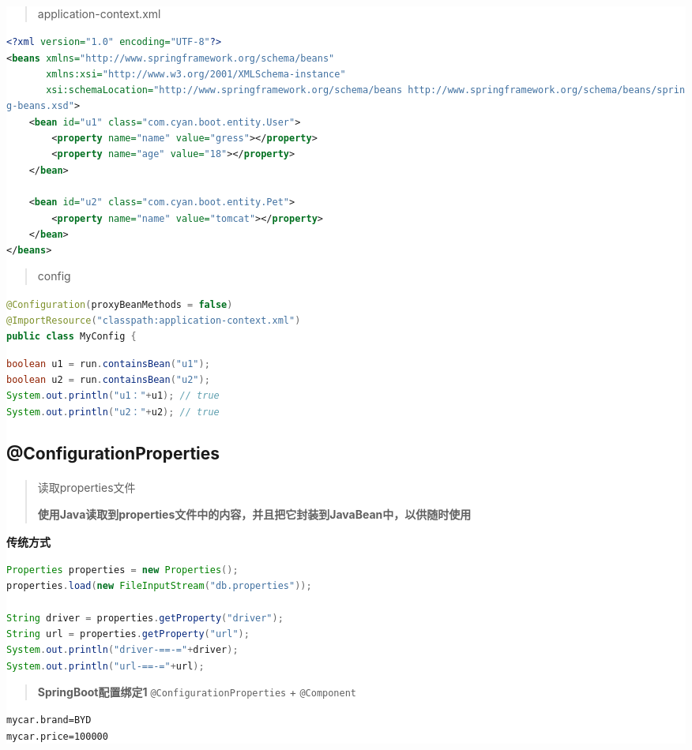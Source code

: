 > application-context.xml

```xml
<?xml version="1.0" encoding="UTF-8"?>
<beans xmlns="http://www.springframework.org/schema/beans"
       xmlns:xsi="http://www.w3.org/2001/XMLSchema-instance"
       xsi:schemaLocation="http://www.springframework.org/schema/beans http://www.springframework.org/schema/beans/spring-beans.xsd">
    <bean id="u1" class="com.cyan.boot.entity.User">
        <property name="name" value="gress"></property>
        <property name="age" value="18"></property>
    </bean>

    <bean id="u2" class="com.cyan.boot.entity.Pet">
        <property name="name" value="tomcat"></property>
    </bean>
</beans>
```

> config

```java
@Configuration(proxyBeanMethods = false)
@ImportResource("classpath:application-context.xml")
public class MyConfig {
```

```java
boolean u1 = run.containsBean("u1");
boolean u2 = run.containsBean("u2");
System.out.println("u1："+u1); // true
System.out.println("u2："+u2); // true
```

## @ConfigurationProperties

> 读取properties文件
>
> **使用Java读取到properties文件中的内容，并且把它封装到JavaBean中，以供随时使用**

**传统方式**

```java
Properties properties = new Properties();
properties.load(new FileInputStream("db.properties"));

String driver = properties.getProperty("driver");
String url = properties.getProperty("url");
System.out.println("driver-==-="+driver);
System.out.println("url-==-="+url);
```

> **SpringBoot配置绑定1** `@ConfigurationProperties` + `@Component`

```properties
mycar.brand=BYD
mycar.price=100000
```

